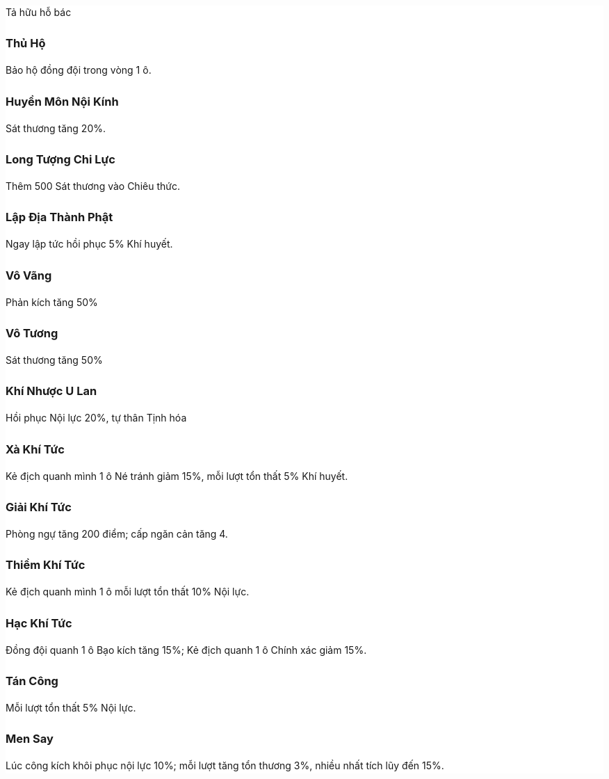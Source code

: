Tả hữu hỗ bác

### Thủ Hộ

Bảo hộ đồng đội trong vòng 1 ô.

### Huyền Môn Nội Kính

Sát thương tăng 20%.

### Long Tượng Chi Lực

Thêm 500 Sát thương vào Chiêu thức.

### Lập Địa Thành Phật

Ngay lập tức hồi phục 5% Khí huyết.

### Vô Vãng

Phản kích tăng 50%

### Vô Tương

Sát thương tăng 50%

### Khí Nhược U Lan

Hồi phục Nội lực 20%, tự thân Tịnh hóa

### Xà Khí Tức

Kẻ địch quanh mình 1 ô Né tránh giảm 15%, mỗi lượt tổn thất 5% Khí huyết.

### Giải Khí Tức

Phòng ngự tăng 200 điểm; cấp ngăn cản tăng 4.

### Thiềm Khí Tức

Kẻ địch quanh mình 1 ô  mỗi lượt tổn thất 10% Nội lực.

### Hạc Khí Tức

Đồng đội quanh 1 ô Bạo kích tăng 15%; Kẻ địch quanh 1 ô  Chính xác giảm 15%.

### Tán Công

Mỗi lượt tổn thất 5% Nội lực.

### Men Say

Lúc công kích khôi phục nội lực 10%; mỗi lượt tăng tổn thương 3%, nhiều nhất tích lũy đến 15%.
